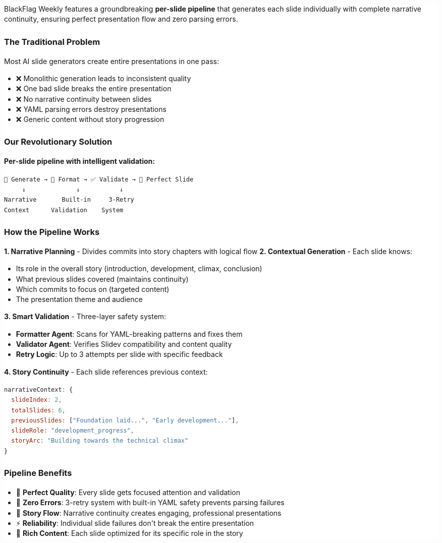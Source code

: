 BlackFlag Weekly features a groundbreaking **per-slide pipeline** that generates each slide individually with complete narrative continuity, ensuring perfect presentation flow and zero parsing errors.

### **The Traditional Problem**
Most AI slide generators create entire presentations in one pass:
- ❌ Monolithic generation leads to inconsistent quality
- ❌ One bad slide breaks the entire presentation  
- ❌ No narrative continuity between slides
- ❌ YAML parsing errors destroy presentations
- ❌ Generic content without story progression

### **Our Revolutionary Solution**
**Per-slide pipeline with intelligent validation:**

```
📝 Generate → 🔧 Format → ✅ Validate → 🎯 Perfect Slide
     ↓              ↓           ↓
Narrative       Built-in     3-Retry    
Context      Validation    System
```

### **How the Pipeline Works**

**1. Narrative Planning** - Divides commits into story chapters with logical flow
**2. Contextual Generation** - Each slide knows:
   - Its role in the overall story (introduction, development, climax, conclusion)
   - What previous slides covered (maintains continuity)
   - Which commits to focus on (targeted content)
   - The presentation theme and audience

**3. Smart Validation** - Three-layer safety system:
   - **Formatter Agent**: Scans for YAML-breaking patterns and fixes them
   - **Validator Agent**: Verifies Slidev compatibility and content quality  
   - **Retry Logic**: Up to 3 attempts per slide with specific feedback

**4. Story Continuity** - Each slide references previous context:
```javascript
narrativeContext: {
  slideIndex: 2,
  totalSlides: 6, 
  previousSlides: ["Foundation laid...", "Early development..."],
  slideRole: "development_progress",
  storyArc: "Building towards the technical climax"
}
```

### **Pipeline Benefits**
- 🎯 **Perfect Quality**: Every slide gets focused attention and validation
- 🔄 **Zero Errors**: 3-retry system with built-in YAML safety prevents parsing failures
- 📖 **Story Flow**: Narrative continuity creates engaging, professional presentations
- ⚡ **Reliability**: Individual slide failures don't break the entire presentation
- 🎨 **Rich Content**: Each slide optimized for its specific role in the story

